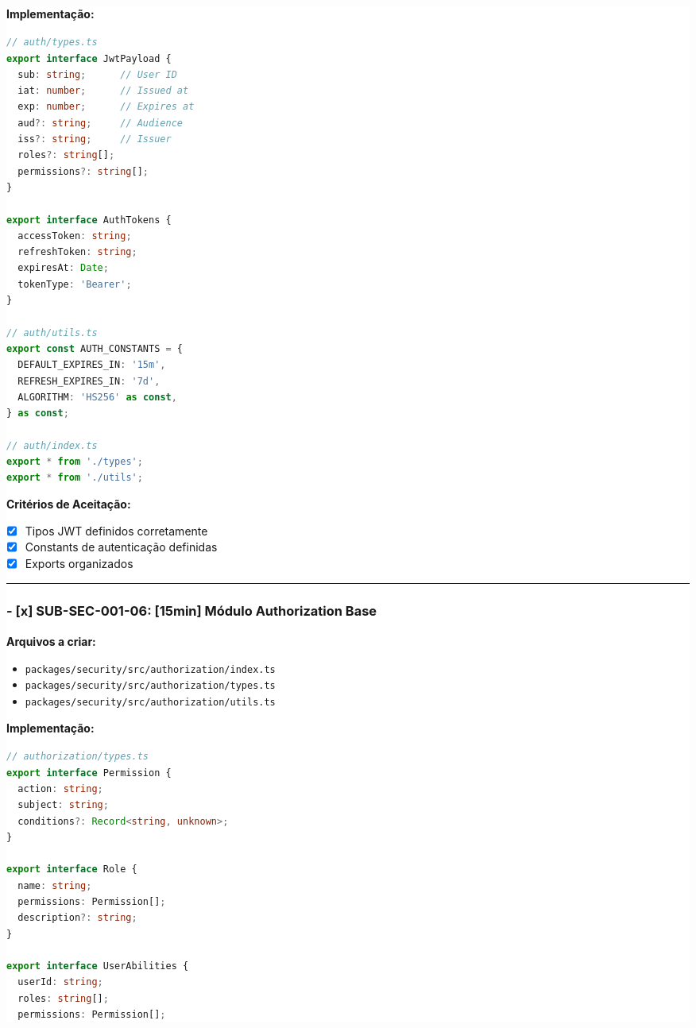 **Implementação:**
```typescript
// auth/types.ts
export interface JwtPayload {
  sub: string;      // User ID
  iat: number;      // Issued at
  exp: number;      // Expires at
  aud?: string;     // Audience
  iss?: string;     // Issuer
  roles?: string[];
  permissions?: string[];
}

export interface AuthTokens {
  accessToken: string;
  refreshToken: string;
  expiresAt: Date;
  tokenType: 'Bearer';
}

// auth/utils.ts
export const AUTH_CONSTANTS = {
  DEFAULT_EXPIRES_IN: '15m',
  REFRESH_EXPIRES_IN: '7d',
  ALGORITHM: 'HS256' as const,
} as const;

// auth/index.ts
export * from './types';
export * from './utils';
```

**Critérios de Aceitação:**
- [x] Tipos JWT definidos corretamente
- [x] Constants de autenticação definidas
- [x] Exports organizados

---

### - [x] SUB-SEC-001-06: [15min] Módulo Authorization Base

**Arquivos a criar:**
- `packages/security/src/authorization/index.ts`
- `packages/security/src/authorization/types.ts`
- `packages/security/src/authorization/utils.ts`

**Implementação:**
```typescript
// authorization/types.ts
export interface Permission {
  action: string;
  subject: string;
  conditions?: Record<string, unknown>;
}

export interface Role {
  name: string;
  permissions: Permission[];
  description?: string;
}

export interface UserAbilities {
  userId: string;
  roles: string[];
  permissions: Permission[];
```